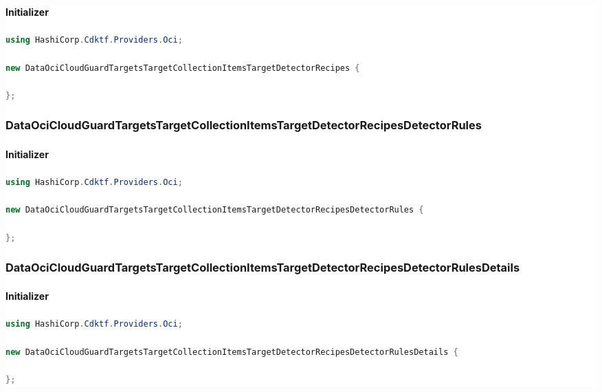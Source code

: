 #### Initializer <a name="Initializer" id="rhizo-co-terraform-provider-oci.dataOciCloudGuardTargets.DataOciCloudGuardTargetsTargetCollectionItemsTargetDetectorRecipes.Initializer"></a>

```csharp
using HashiCorp.Cdktf.Providers.Oci;

new DataOciCloudGuardTargetsTargetCollectionItemsTargetDetectorRecipes {

};
```


### DataOciCloudGuardTargetsTargetCollectionItemsTargetDetectorRecipesDetectorRules <a name="DataOciCloudGuardTargetsTargetCollectionItemsTargetDetectorRecipesDetectorRules" id="rhizo-co-terraform-provider-oci.dataOciCloudGuardTargets.DataOciCloudGuardTargetsTargetCollectionItemsTargetDetectorRecipesDetectorRules"></a>

#### Initializer <a name="Initializer" id="rhizo-co-terraform-provider-oci.dataOciCloudGuardTargets.DataOciCloudGuardTargetsTargetCollectionItemsTargetDetectorRecipesDetectorRules.Initializer"></a>

```csharp
using HashiCorp.Cdktf.Providers.Oci;

new DataOciCloudGuardTargetsTargetCollectionItemsTargetDetectorRecipesDetectorRules {

};
```


### DataOciCloudGuardTargetsTargetCollectionItemsTargetDetectorRecipesDetectorRulesDetails <a name="DataOciCloudGuardTargetsTargetCollectionItemsTargetDetectorRecipesDetectorRulesDetails" id="rhizo-co-terraform-provider-oci.dataOciCloudGuardTargets.DataOciCloudGuardTargetsTargetCollectionItemsTargetDetectorRecipesDetectorRulesDetails"></a>

#### Initializer <a name="Initializer" id="rhizo-co-terraform-provider-oci.dataOciCloudGuardTargets.DataOciCloudGuardTargetsTargetCollectionItemsTargetDetectorRecipesDetectorRulesDetails.Initializer"></a>

```csharp
using HashiCorp.Cdktf.Providers.Oci;

new DataOciCloudGuardTargetsTargetCollectionItemsTargetDetectorRecipesDetectorRulesDetails {

};
```
